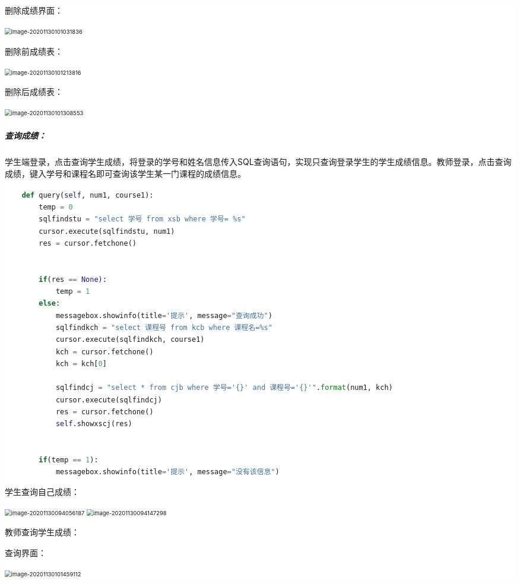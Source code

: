 删除成绩界面：

<img src="C:\Users\Administrator\AppData\Roaming\Typora\typora-user-images\image-20201130101031836.png" alt="image-20201130101031836" style="zoom:67%;" />

删除前成绩表：

<img src="C:\Users\Administrator\AppData\Roaming\Typora\typora-user-images\image-20201130101213816.png" alt="image-20201130101213816" style="zoom:67%;" />

删除后成绩表：

<img src="C:\Users\Administrator\AppData\Roaming\Typora\typora-user-images\image-20201130101308553.png" alt="image-20201130101308553" style="zoom:67%;" />

##### 查询成绩：

学生端登录，点击查询学生成绩，将登录的学号和姓名信息传入SQL查询语句，实现只查询登录学生的学生成绩信息。教师登录，点击查询成绩，键入学号和课程名即可查询该学生某一门课程的成绩信息。

```python
    def query(self, num1, course1):
	    temp = 0
        sqlfindstu = "select 学号 from xsb where 学号= %s"
        cursor.execute(sqlfindstu, num1)
        res = cursor.fetchone()


        if(res == None):
            temp = 1
        else:
            messagebox.showinfo(title='提示', message="查询成功")
            sqlfindkch = "select 课程号 from kcb where 课程名=%s"
            cursor.execute(sqlfindkch, course1)
            kch = cursor.fetchone()
            kch = kch[0]

            sqlfindcj = "select * from cjb where 学号='{}' and 课程号='{}'".format(num1, kch)
            cursor.execute(sqlfindcj)
            res = cursor.fetchone()
            self.showxscj(res)


        if(temp == 1):
            messagebox.showinfo(title='提示', message="没有该信息")
```

学生查询自己成绩：

<img src="C:\Users\Administrator\AppData\Roaming\Typora\typora-user-images\image-20201130094056187.png" alt="image-20201130094056187" style="zoom:67%;" />

<img src="C:\Users\Administrator\AppData\Roaming\Typora\typora-user-images\image-20201130094147298.png" alt="image-20201130094147298" style="zoom:67%;" />

教师查询学生成绩：

查询界面：

<img src="C:\Users\Administrator\AppData\Roaming\Typora\typora-user-images\image-20201130101459112.png" alt="image-20201130101459112" style="zoom:67%;" />
